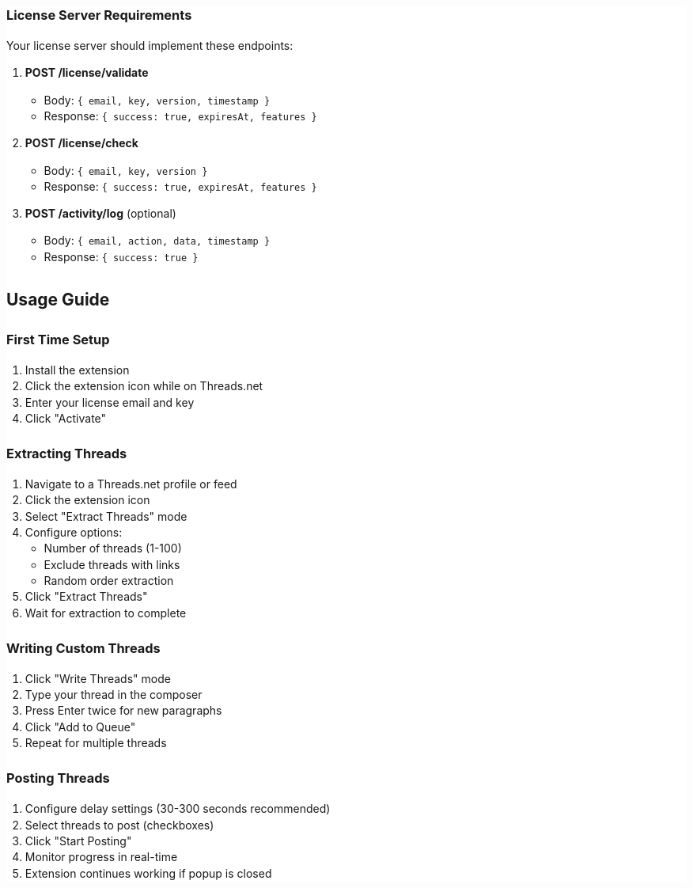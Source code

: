 ### License Server Requirements

Your license server should implement these endpoints:

1. **POST /license/validate**
   - Body: `{ email, key, version, timestamp }`
   - Response: `{ success: true, expiresAt, features }`

2. **POST /license/check**
   - Body: `{ email, key, version }`
   - Response: `{ success: true, expiresAt, features }`

3. **POST /activity/log** (optional)
   - Body: `{ email, action, data, timestamp }`
   - Response: `{ success: true }`

## Usage Guide

### First Time Setup

1. Install the extension
2. Click the extension icon while on Threads.net
3. Enter your license email and key
4. Click "Activate"

### Extracting Threads

1. Navigate to a Threads.net profile or feed
2. Click the extension icon
3. Select "Extract Threads" mode
4. Configure options:
   - Number of threads (1-100)
   - Exclude threads with links
   - Random order extraction
5. Click "Extract Threads"
6. Wait for extraction to complete

### Writing Custom Threads

1. Click "Write Threads" mode
2. Type your thread in the composer
3. Press Enter twice for new paragraphs
4. Click "Add to Queue"
5. Repeat for multiple threads

### Posting Threads

1. Configure delay settings (30-300 seconds recommended)
2. Select threads to post (checkboxes)
3. Click "Start Posting"
4. Monitor progress in real-time
5. Extension continues working if popup is closed
